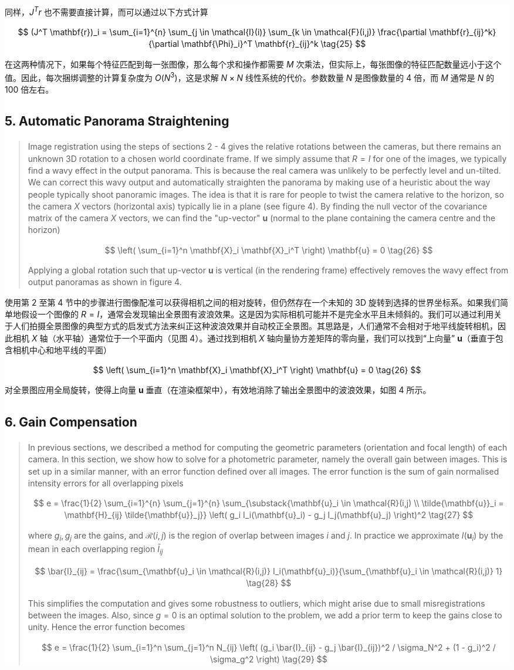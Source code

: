 同样，$J^T r$ 也不需要直接计算，而可以通过以下方式计算

$$
(J^T \mathbf{r})_i = \sum_{i=1}^{n} \sum_{j \in \mathcal{I}(i)} \sum_{k \in \mathcal{F}(i,j)} \frac{\partial \mathbf{r}_{ij}^k}{\partial \mathbf{\Phi}_i}^T \mathbf{r}_{ij}^k 
\tag{25}
$$

在这两种情况下，如果每个特征匹配到每一张图像，那么每个求和操作都需要 $M$ 次乘法，但实际上，每张图像的特征匹配数量远小于这个值。因此，每次捆绑调整的计算复杂度为 $O(N^3)$，这是求解 $N \times N$ 线性系统的代价。参数数量 $N$ 是图像数量的 4 倍，而 $M$ 通常是 $N$ 的 100 倍左右。


## 5. Automatic Panorama Straightening

> Image registration using the steps of sections 2 - 4 gives the relative rotations between the cameras, but there remains an unknown 3D rotation to a chosen world coordinate frame. If we simply assume that $R = I$ for one of the images, we typically find a wavy effect in the output panorama. This is because the real camera was unlikely to be perfectly level and un-tilted. We can correct this wavy output and automatically straighten the panorama by making use of a heuristic about the way people typically shoot panoramic images. The idea is that it is rare for people to twist the camera relative to the horizon, so the camera $X$ vectors (horizontal axis) typically lie in a plane (see figure 4). By finding the null vector of the covariance matrix of the camera $X$ vectors, we can find the "up-vector" $\mathbf{u}$ (normal to the plane containing the camera centre and the horizon)
>
> $$ \left( \sum_{i=1}^n \mathbf{X}_i \mathbf{X}_i^T \right) \mathbf{u} = 0 \tag{26} $$
>
> Applying a global rotation such that up-vector $\mathbf{u}$ is vertical (in the rendering frame) effectively removes the wavy effect from output panoramas as shown in figure 4.

使用第 2 至第 4 节中的步骤进行图像配准可以获得相机之间的相对旋转，但仍然存在一个未知的 3D 旋转到选择的世界坐标系。如果我们简单地假设一个图像的 $R = I$，通常会发现输出全景图有波浪效果。这是因为实际相机可能并不是完全水平且未倾斜的。我们可以通过利用关于人们拍摄全景图像的典型方式的启发式方法来纠正这种波浪效果并自动校正全景图。其思路是，人们通常不会相对于地平线旋转相机，因此相机 $X$ 轴（水平轴）通常位于一个平面内（见图 4）。通过找到相机 $X$ 轴向量协方差矩阵的零向量，我们可以找到“上向量” $\mathbf{u}$（垂直于包含相机中心和地平线的平面）

$$
\left( \sum_{i=1}^n \mathbf{X}_i \mathbf{X}_i^T \right) \mathbf{u} = 0
\tag{26}
$$

对全景图应用全局旋转，使得上向量 $\mathbf{u}$ 垂直（在渲染框架中），有效地消除了输出全景图中的波浪效果，如图 4 所示。


## 6. Gain Compensation


> In previous sections, we described a method for computing the geometric parameters (orientation and focal length) of each camera. In this section, we show how to solve for a photometric parameter, namely the overall gain between images. This is set up in a similar manner, with an error function defined over all images. The error function is the sum of gain normalised intensity errors for all overlapping pixels
>
> $$ e = \frac{1}{2} \sum_{i=1}^{n} \sum_{j=1}^{n} \sum_{\substack{\mathbf{u}_i \in \mathcal{R}(i,j) \\ \tilde{\mathbf{u}}_i = \mathbf{H}_{ij} \tilde{\mathbf{u}}_j}} \left( g_i I_i(\mathbf{u}_i) - g_j I_j(\mathbf{u}_j) \right)^2 \tag{27} $$
>
> where $g_i, g_j$ are the gains, and $\mathcal{R}(i,j)$ is the region of overlap between images $i$ and $j$. In practice we approximate $I(\mathbf{u}_i)$ by the mean in each overlapping region $\bar{I}_{ij}$
>
> $$ \bar{I}_{ij} = \frac{\sum_{\mathbf{u}_i \in \mathcal{R}(i,j)} I_i(\mathbf{u}_i)}{\sum_{\mathbf{u}_i \in \mathcal{R}(i,j)} 1} \tag{28} $$
>
> This simplifies the computation and gives some robustness to outliers, which might arise due to small misregistrations between the images. Also, since $g = 0$ is an optimal solution to the problem, we add a prior term to keep the gains close to unity. Hence the error function becomes
>
> $$ e = \frac{1}{2} \sum_{i=1}^n \sum_{j=1}^n N_{ij} \left( (g_i \bar{I}_{ij} - g_j \bar{I}_{ij})^2 / \sigma_N^2 + (1 - g_i)^2 / \sigma_g^2 \right) \tag{29} $$